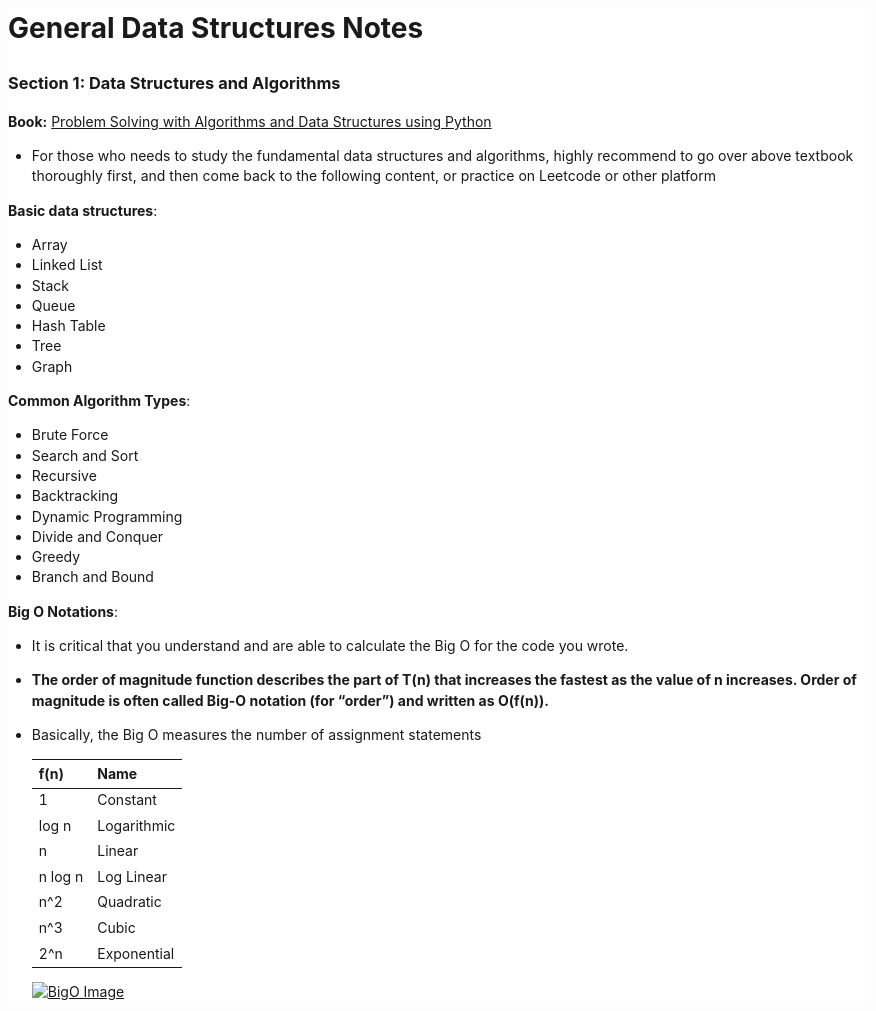 General Data Structures Notes
=============================

### Section 1: Data Structures and Algorithms

**Book:** [Problem Solving with Algorithms and Data Structures using Python](https://runestone.academy/runestone/books/published/pythonds/index.html)

-   For those who needs to study the fundamental data structures and algorithms, highly recommend to go over above textbook thoroughly first, and then come back to the following content, or practice on Leetcode or other platform

**Basic data structures**:

-   Array
-   Linked List
-   Stack
-   Queue
-   Hash Table
-   Tree
-   Graph

**Common Algorithm Types**:

-   Brute Force
-   Search and Sort
-   Recursive
-   Backtracking
-   Dynamic Programming
-   Divide and Conquer
-   Greedy
-   Branch and Bound

**Big O Notations**:

-   It is critical that you understand and are able to calculate the Big O for the code you wrote.
-   **The order of magnitude function describes the part of T(n) that increases the fastest as the value of n increases. Order of magnitude is often called Big-O notation (for “order”) and written as O(f(n)).**
-   Basically, the Big O measures the number of assignment statements

    <table><thead><tr class="header"><th style="text-align: left;">f(n)</th><th style="text-align: left;">Name</th></tr></thead><tbody><tr class="odd"><td style="text-align: left;">1</td><td style="text-align: left;">Constant</td></tr><tr class="even"><td style="text-align: left;">log n</td><td style="text-align: left;">Logarithmic</td></tr><tr class="odd"><td style="text-align: left;">n</td><td style="text-align: left;">Linear</td></tr><tr class="even"><td style="text-align: left;">n log n</td><td style="text-align: left;">Log Linear</td></tr><tr class="odd"><td style="text-align: left;">n^2</td><td style="text-align: left;">Quadratic</td></tr><tr class="even"><td style="text-align: left;">n^3</td><td style="text-align: left;">Cubic</td></tr><tr class="odd"><td style="text-align: left;">2^n</td><td style="text-align: left;">Exponential</td></tr></tbody></table>

    [![BigO Image](https://camo.githubusercontent.com/0c10cd72cb4a5c73e7139648bcb79b107fb6df017d84b8f321fea2aa63d4d47d/68747470733a2f2f72756e6573746f6e652e61636164656d792f72756e6573746f6e652f626f6f6b732f7075626c69736865642f707974686f6e64732f5f696d616765732f6e6577706c6f742e706e67)](https://camo.githubusercontent.com/0c10cd72cb4a5c73e7139648bcb79b107fb6df017d84b8f321fea2aa63d4d47d/68747470733a2f2f72756e6573746f6e652e61636164656d792f72756e6573746f6e652f626f6f6b732f7075626c69736865642f707974686f6e64732f5f696d616765732f6e6577706c6f742e706e67)
